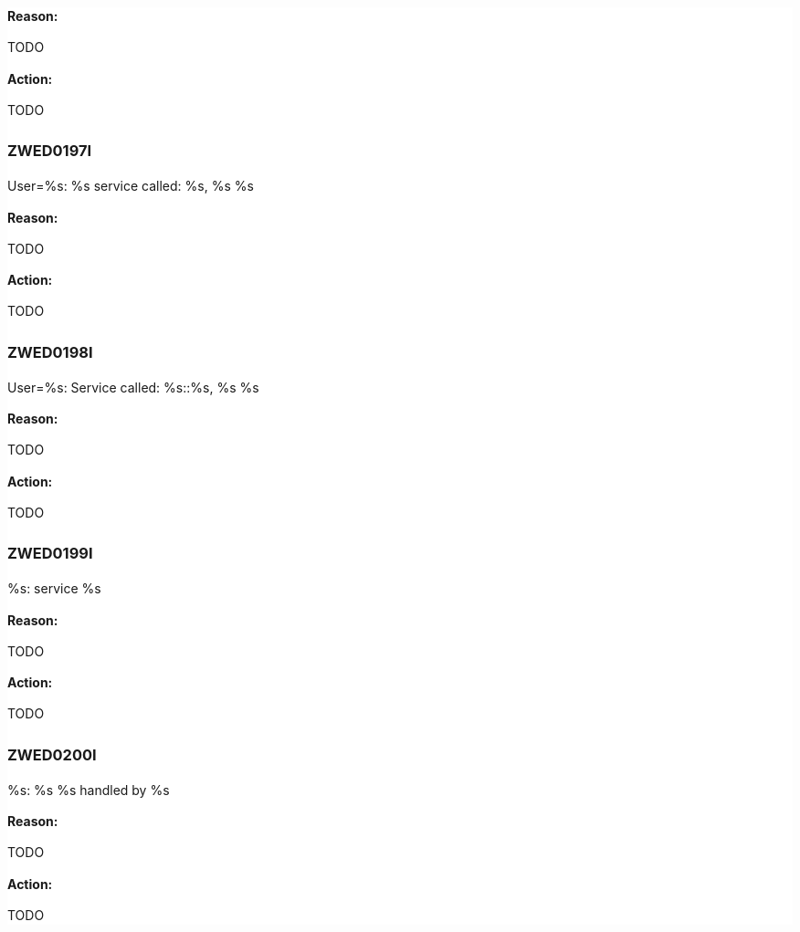   **Reason:**

  TODO

  **Action:**

  TODO



### ZWED0197I

  User=%s: %s service called: %s, %s %s

  **Reason:**

  TODO

  **Action:**

  TODO



### ZWED0198I

  User=%s: Service called: %s::%s, %s %s

  **Reason:**

  TODO

  **Action:**

  TODO



### ZWED0199I

  %s: service %s

  **Reason:**

  TODO

  **Action:**

  TODO



### ZWED0200I

  %s: %s %s handled by %s

  **Reason:**

  TODO

  **Action:**

  TODO
